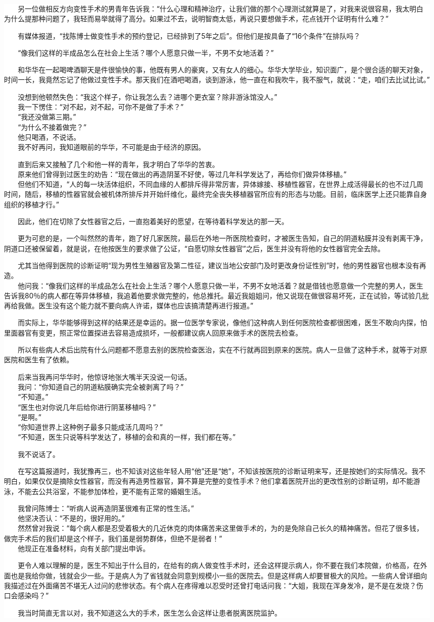 　　另一位做相反方向变性手术的男青年告诉我：“什么心理和精神治疗，让我们做的那个心理测试就算是了，对我来说很容易，我太明白为什么提那种问题了，我轻而易举就得了高分。如果过不去，说明智商太低，再说只要想做手术，花点钱开个证明有什么难？”  

　　有媒体报道，“找陈博士做变性手术的预约登记，已经排到了5年之后”。但他们是按具备了“16个条件”在排队吗？  

　　“像我们这样的半成品怎么在社会上生活？哪个人愿意只做一半，不男不女地活着？”  

　　和华华在一起喝啤酒聊天是件很愉快的事，他既有男人的豪爽，又有女人的细心。华华大学毕业，知识面广，是个很合适的聊天对象，时间一长，我竟然忘记了他做过变性手术。那天我们在酒吧喝酒，谈到游泳，他一直在和我吹牛，我不服气，就说：“走，咱们去比试比试。”  

　　没想到他顿然失色：“我这个样子，你让我怎么去？进哪个更衣室？除非游泳馆没人。”  
　　我一下愣住：“对不起，对不起，可你不是做了手术？”  
　　“我还没做第三期。”  
　　“为什么不接着做完？”  
　　他只喝酒，不说话。  
　　我不好再问，我知道眼前的华华，不可能是由于经济的原因。  

　　直到后来又接触了几个和他一样的青年，我才明白了华华的苦衷。  
　　原来他们曾得到过医生的劝告：“现在做出的再造阴茎不好使，等过几年科学发达了，再给你们做异体移植。”  
　　但他们不知道，“人的每一块活体组织，不同血缘的人都排斥得非常厉害，异体嫁接、移植性器官，在世界上成活得最长的也不过几周时间，随后，移植的性器官就会被机体所排斥并开始纤维化，最终完全丧失移植器官所应有的形态与功能。目前，临床医学上还只能靠自身组织的移植才行。”  

　　因此，他们在切除了女性器官之后，一直抱着美好的愿望，在等待着科学发达的那一天。  

　　更为可悲的是，一个叫然然的青年，跑了好几家医院，最后在外地一所医院检查时，才被医生告知，自己的阴道粘膜并没有剥离干净，阴道口还被保留着，就是说，在他按医生的要求做了公证，“自愿切除女性器官”之后，医生并没有将他的女性器官完全去除。  

　　尤其当他得到医院的诊断证明“现为男性生殖器官及第二性征，建议当地公安部门及时更改身份证性别”时，他的男性器官也根本没有再造。  
　　他问我：“像我们这样的半成品怎么在社会上生活？哪个人愿意只做一半，不男不女地活着？就是借钱也愿意做一个完整的男人，医生告诉我80％的病人都在等异体移植，我追着他要求做完整的，他总推托。最近我姐姐问，他又说现在做很容易坏死，正在试验，等试验几批再给我做。医生没有这个能力就不要向病人许诺，媒体也应该搞清楚再进行报道。”  

　　而实际上，华华能够得到这样的结果还是幸运的。据一位医学专家说，像他们这种病人到任何医院检查都很困难，医生不敢向内探，怕里面器官有变更，照正常位置探进去容易造成损坏，一般都建议病人回原来做手术的医院去检查。  

　　所以有些病人术后出院有什么问题都不愿意去别的医院检查医治，实在不行就再回到原来的医院。病人一旦做了这种手术，就等于对原医院和医生有了依赖。  

　　后来当我再问华华时，他惊讶地张大嘴半天没说一句话。  
　　我问：“你知道自己的阴道粘膜确实完全被剥离了吗？”  
　　“不知道。”  
　　“医生也对你说几年后给你进行阴茎移植吗？”  
　　“是啊。”  
　　“你知道世界上这种例子最多只能成活几周吗？”  
　　“不知道，医生只说等科学发达了，移植的会和真的一样，我们都在等。”  

　　我不说话了。  

　　在写这篇报道时，我犹豫再三，也不知该对这些年轻人用“他”还是“她”，不知该按医院的诊断证明来写，还是按她们的实际情况。我不明白，如果仅仅是摘除女性器官，而没有再造男性器官，算不算是完整的变性手术？他们拿着医院开出的更改性别的诊断证明，却不能游泳，不能去公共浴室，不能参加体检，更不能有正常的婚姻生活。  

　　我曾问陈博士：“听病人说再造阴茎很难有正常的性生活。”  
　　他坚决否认：“不是的，很好用的。”  
　　然然曾对我说：“每个病人都是忍受着极大的几近休克的肉体痛苦来这里做手术的，为的是免除自己长久的精神痛苦。但花了很多钱，做完手术后的我们却是这个样子，我们虽是弱势群体，但绝不是弱者！”  
　　他现正在准备材料，向有关部门提出申诉。  

　　更令人难以理解的是，医生不知出于什么目的，在给有的病人做变性手术时，还会这样提示病人，你不要在我们本院做，价格高，在外面也是我给你做，钱就会少一些。于是病人为了省钱就会同意到规模小一些的医院去。但是这样病人却要冒极大的风险。一些病人曾详细向我描述过在外面痛苦不堪无人过问的悲惨状态。有个病人在疼得难以忍受时还曾打电话问我：“大姐，我现在浑身发冷，是不是在发烧？伤口会感染吗？”  

　　我当时简直无言以对，我不知道这么大的手术，医生怎么会这样让患者脱离医院监护。  
